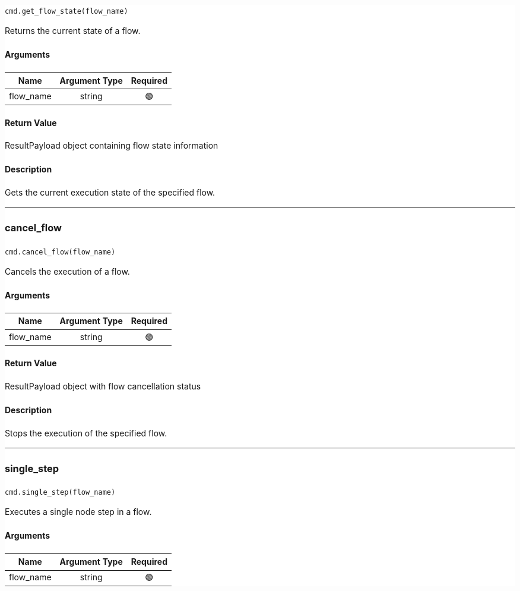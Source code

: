 ```python
cmd.get_flow_state(flow_name)
```

Returns the current state of a flow.

#### Arguments

| Name      | Argument Type | Required |
| --------- | :-----------: | :------: |
| flow_name |    string     |    🟢    |

#### Return Value

ResultPayload object containing flow state information

#### Description

Gets the current execution state of the specified flow.

______________________________________________________________________

### cancel_flow

```python
cmd.cancel_flow(flow_name)
```

Cancels the execution of a flow.

#### Arguments

| Name      | Argument Type | Required |
| --------- | :-----------: | :------: |
| flow_name |    string     |    🟢    |

#### Return Value

ResultPayload object with flow cancellation status

#### Description

Stops the execution of the specified flow.

______________________________________________________________________

### single_step

```python
cmd.single_step(flow_name)
```

Executes a single node step in a flow.

#### Arguments

| Name      | Argument Type | Required |
| --------- | :-----------: | :------: |
| flow_name |    string     |    🟢    |
